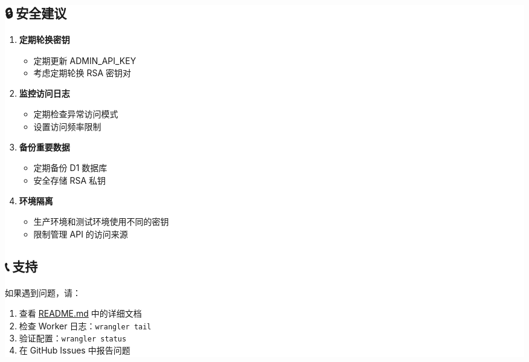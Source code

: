 ## 🔒 安全建议

1. **定期轮换密钥**
   - 定期更新 ADMIN_API_KEY
   - 考虑定期轮换 RSA 密钥对

2. **监控访问日志**
   - 定期检查异常访问模式
   - 设置访问频率限制

3. **备份重要数据**
   - 定期备份 D1 数据库
   - 安全存储 RSA 私钥

4. **环境隔离**
   - 生产环境和测试环境使用不同的密钥
   - 限制管理 API 的访问来源

## 📞 支持

如果遇到问题，请：

1. 查看 [README.md](./README.md) 中的详细文档
2. 检查 Worker 日志：`wrangler tail`
3. 验证配置：`wrangler status`
4. 在 GitHub Issues 中报告问题